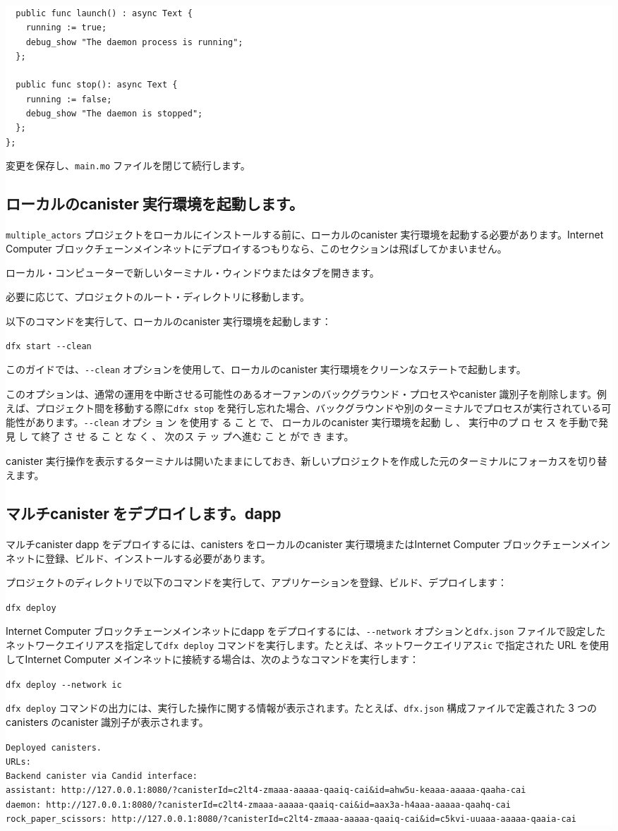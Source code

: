       public func launch() : async Text {
        running := true;
        debug_show "The daemon process is running";
      };
    
      public func stop(): async Text {
        running := false;
        debug_show "The daemon is stopped";
      };
    };

変更を保存し、`main.mo` ファイルを閉じて続行します。

## ローカルのcanister 実行環境を起動します。

`multiple_actors` プロジェクトをローカルにインストールする前に、ローカルのcanister 実行環境を起動する必要があります。Internet Computer ブロックチェーンメインネットにデプロイするつもりなら、このセクションは飛ばしてかまいません。

ローカル・コンピューターで新しいターミナル・ウィンドウまたはタブを開きます。

必要に応じて、プロジェクトのルート・ディレクトリに移動します。

以下のコマンドを実行して、ローカルのcanister 実行環境を起動します：

    dfx start --clean

このガイドでは、`--clean` オプションを使用して、ローカルのcanister 実行環境をクリーンなステートで起動します。

このオプションは、通常の運用を中断させる可能性のあるオーファンのバックグラウンド・プロセスやcanister 識別子を削除します。例えば、プロジェクト間を移動する際に`dfx stop` を発行し忘れた場合、バックグラウンドや別のターミナルでプロセスが実行されている可能性があります。`--clean` オプシ ョ ン を使用す る こ と で、 ローカルのcanister 実行環境を起動 し 、 実行中のプ ロ セ ス を手動で発見 し て終了 さ せ る こ と な く 、 次のス テ ッ プへ進む こ と がで き ます。

canister 実行操作を表示するターミナルは開いたままにしておき、新しいプロジェクトを作成した元のターミナルにフォーカスを切り替えます。

## マルチcanister をデプロイします。dapp

マルチcanister dapp をデプロイするには、canisters をローカルのcanister 実行環境またはInternet Computer ブロックチェーンメインネットに登録、ビルド、インストールする必要があります。

プロジェクトのディレクトリで以下のコマンドを実行して、アプリケーションを登録、ビルド、デプロイします：

    dfx deploy

Internet Computer ブロックチェーンメインネットにdapp をデプロイするには、`--network` オプションと`dfx.json` ファイルで設定したネットワークエイリアスを指定して`dfx deploy` コマンドを実行します。たとえば、ネットワークエイリアス`ic` で指定された URL を使用してInternet Computer メインネットに接続する場合は、次のようなコマンドを実行します：

    dfx deploy --network ic

`dfx deploy` コマンドの出力には、実行した操作に関する情報が表示されます。たとえば、`dfx.json` 構成ファイルで定義された 3 つのcanisters のcanister 識別子が表示されます。

    Deployed canisters.
    URLs:
    Backend canister via Candid interface:
    assistant: http://127.0.0.1:8080/?canisterId=c2lt4-zmaaa-aaaaa-qaaiq-cai&id=ahw5u-keaaa-aaaaa-qaaha-cai
    daemon: http://127.0.0.1:8080/?canisterId=c2lt4-zmaaa-aaaaa-qaaiq-cai&id=aax3a-h4aaa-aaaaa-qaahq-cai
    rock_paper_scissors: http://127.0.0.1:8080/?canisterId=c2lt4-zmaaa-aaaaa-qaaiq-cai&id=c5kvi-uuaaa-aaaaa-qaaia-cai
